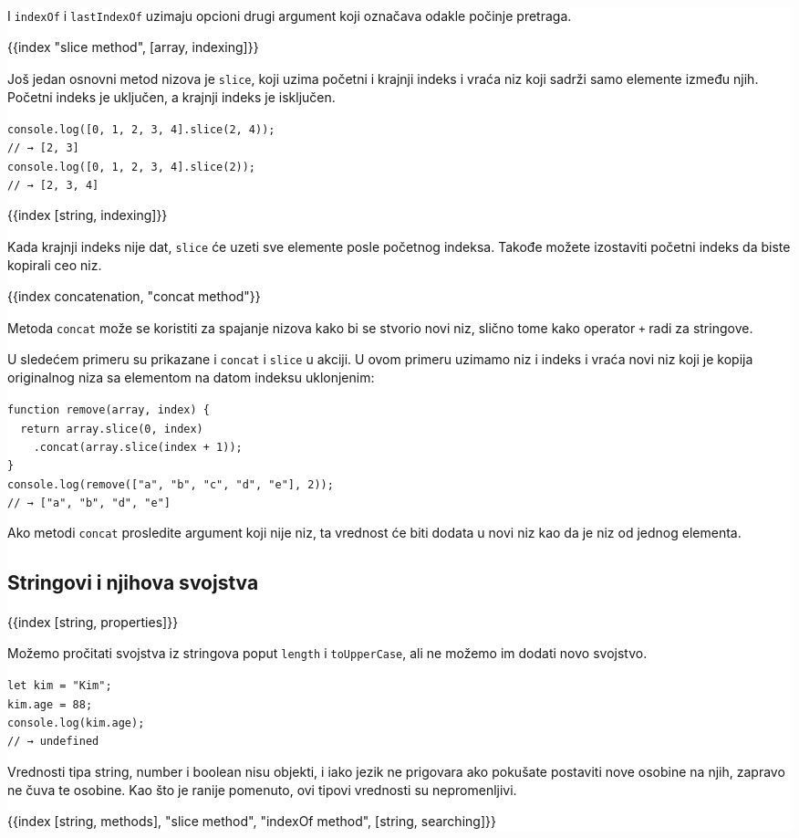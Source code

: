 I `indexOf` i `lastIndexOf` uzimaju opcioni drugi argument koji označava odakle počinje pretraga.

{{index "slice method", [array, indexing]}}

Još jedan osnovni metod nizova je `slice`, koji uzima početni i krajnji indeks i vraća niz koji sadrži samo elemente između njih. Početni indeks je uključen, a krajnji indeks je isključen.

```
console.log([0, 1, 2, 3, 4].slice(2, 4));
// → [2, 3]
console.log([0, 1, 2, 3, 4].slice(2));
// → [2, 3, 4]
```

{{index [string, indexing]}}

Kada krajnji indeks nije dat, `slice` će uzeti sve elemente posle početnog indeksa. Takođe možete izostaviti početni indeks da biste kopirali ceo niz.

{{index concatenation, "concat method"}}

Metoda `concat` može se koristiti za spajanje nizova kako bi se stvorio novi niz, slično tome kako operator `+` radi za stringove.

U sledećem primeru su prikazane i `concat` i `slice` u akciji. U ovom primeru uzimamo niz i indeks i vraća novi niz koji je kopija originalnog niza sa elementom na datom indeksu uklonjenim:

```
function remove(array, index) {
  return array.slice(0, index)
    .concat(array.slice(index + 1));
}
console.log(remove(["a", "b", "c", "d", "e"], 2));
// → ["a", "b", "d", "e"]
```

Ako metodi `concat` prosledite argument koji nije niz, ta vrednost će biti dodata u novi niz kao da je niz od jednog elementa.

## Stringovi i njihova svojstva

{{index [string, properties]}}

Možemo pročitati svojstva iz stringova poput `length` i `toUpperCase`, ali ne možemo im dodati novo svojstvo.

```
let kim = "Kim";
kim.age = 88;
console.log(kim.age);
// → undefined
```

Vrednosti tipa string, number i boolean nisu objekti, i iako jezik ne prigovara ako pokušate postaviti nove osobine na njih, zapravo ne čuva te osobine. Kao što je ranije pomenuto, ovi tipovi vrednosti su nepromenljivi.

{{index [string, methods], "slice method", "indexOf method", [string, searching]}}
